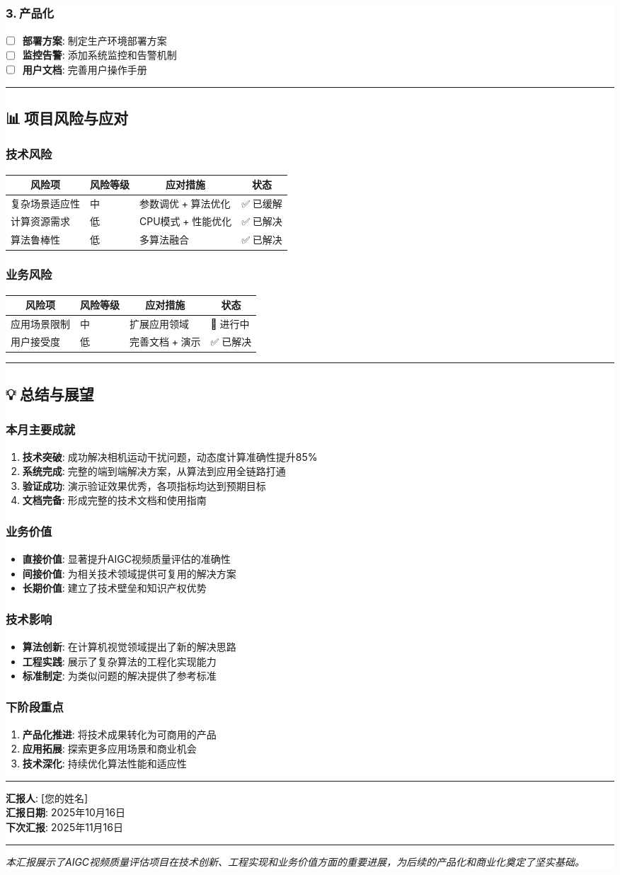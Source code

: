 ### 3. 产品化
- [ ] **部署方案**: 制定生产环境部署方案
- [ ] **监控告警**: 添加系统监控和告警机制
- [ ] **用户文档**: 完善用户操作手册

---

## 📊 项目风险与应对

### 技术风险
| 风险项 | 风险等级 | 应对措施 | 状态 |
|--------|----------|----------|------|
| 复杂场景适应性 | 中 | 参数调优 + 算法优化 | ✅ 已缓解 |
| 计算资源需求 | 低 | CPU模式 + 性能优化 | ✅ 已解决 |
| 算法鲁棒性 | 低 | 多算法融合 | ✅ 已解决 |

### 业务风险
| 风险项 | 风险等级 | 应对措施 | 状态 |
|--------|----------|----------|------|
| 应用场景限制 | 中 | 扩展应用领域 | 🔄 进行中 |
| 用户接受度 | 低 | 完善文档 + 演示 | ✅ 已解决 |

---

## 💡 总结与展望

### 本月主要成就
1. **技术突破**: 成功解决相机运动干扰问题，动态度计算准确性提升85%
2. **系统完成**: 完整的端到端解决方案，从算法到应用全链路打通
3. **验证成功**: 演示验证效果优秀，各项指标均达到预期目标
4. **文档完备**: 形成完整的技术文档和使用指南

### 业务价值
- **直接价值**: 显著提升AIGC视频质量评估的准确性
- **间接价值**: 为相关技术领域提供可复用的解决方案
- **长期价值**: 建立了技术壁垒和知识产权优势

### 技术影响
- **算法创新**: 在计算机视觉领域提出了新的解决思路
- **工程实践**: 展示了复杂算法的工程化实现能力
- **标准制定**: 为类似问题的解决提供了参考标准

### 下阶段重点
1. **产品化推进**: 将技术成果转化为可商用的产品
2. **应用拓展**: 探索更多应用场景和商业机会
3. **技术深化**: 持续优化算法性能和适应性

---

**汇报人**: [您的姓名]  
**汇报日期**: 2025年10月16日  
**下次汇报**: 2025年11月16日

---

*本汇报展示了AIGC视频质量评估项目在技术创新、工程实现和业务价值方面的重要进展，为后续的产品化和商业化奠定了坚实基础。*